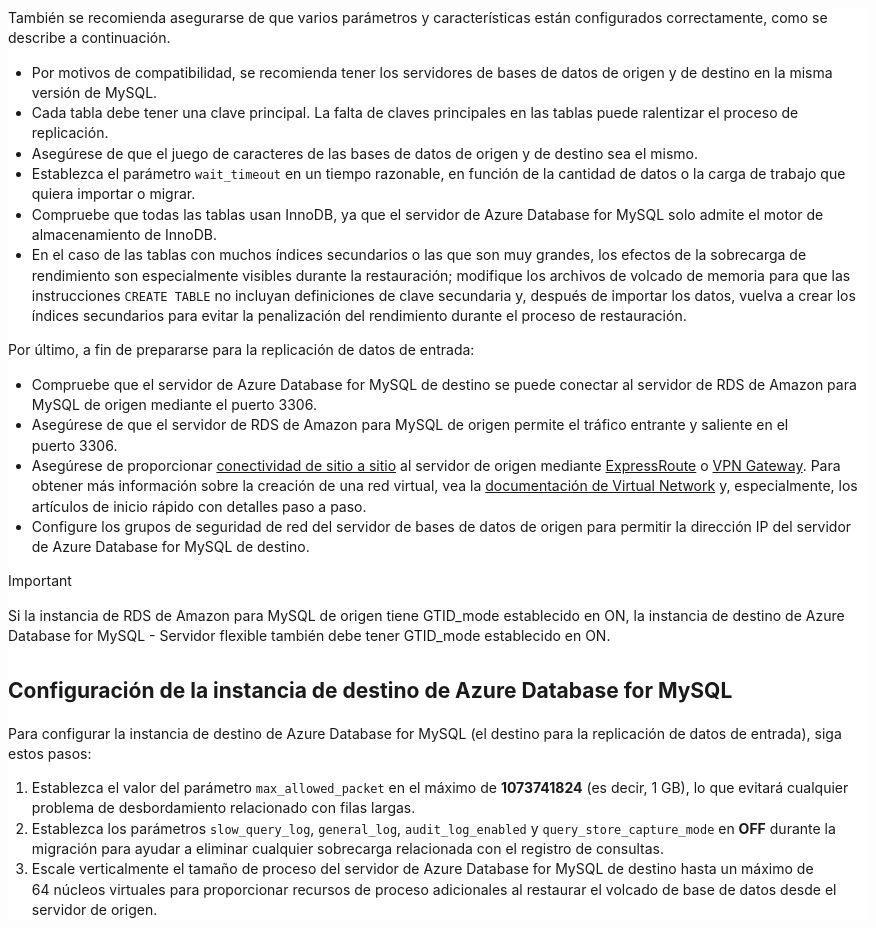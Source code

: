 También se recomienda asegurarse de que varios parámetros y características están configurados correctamente, como se describe a continuación.

- Por motivos de compatibilidad, se recomienda tener los servidores de bases de datos de origen y de destino en la misma versión de MySQL.
- Cada tabla debe tener una clave principal. La falta de claves principales en las tablas puede ralentizar el proceso de replicación.
- Asegúrese de que el juego de caracteres de las bases de datos de origen y de destino sea el mismo.
- Establezca el parámetro `wait_timeout` en un tiempo razonable, en función de la cantidad de datos o la carga de trabajo que quiera importar o migrar.
- Compruebe que todas las tablas usan InnoDB, ya que el servidor de Azure Database for MySQL solo admite el motor de almacenamiento de InnoDB.
- En el caso de las tablas con muchos índices secundarios o las que son muy grandes, los efectos de la sobrecarga de rendimiento son especialmente visibles durante la restauración; modifique los archivos de volcado de memoria para que las instrucciones `CREATE TABLE` no incluyan definiciones de clave secundaria y, después de importar los datos, vuelva a crear los índices secundarios para evitar la penalización del rendimiento durante el proceso de restauración.

Por último, a fin de prepararse para la replicación de datos de entrada:

- Compruebe que el servidor de Azure Database for MySQL de destino se puede conectar al servidor de RDS de Amazon para MySQL de origen mediante el puerto 3306.
- Asegúrese de que el servidor de RDS de Amazon para MySQL de origen permite el tráfico entrante y saliente en el puerto 3306.
- Asegúrese de proporcionar [conectividad de sitio a sitio](/azure/vpn-gateway/tutorial-site-to-site-portal) al servidor de origen mediante [ExpressRoute](/azure/expressroute/expressroute-introduction) o [VPN Gateway](/azure/vpn-gateway/vpn-gateway-about-vpngateways). Para obtener más información sobre la creación de una red virtual, vea la [documentación de Virtual Network](/azure/virtual-network/) y, especialmente, los artículos de inicio rápido con detalles paso a paso.
- Configure los grupos de seguridad de red del servidor de bases de datos de origen para permitir la dirección IP del servidor de Azure Database for MySQL de destino.

> [!IMPORTANT]
> Si la instancia de RDS de Amazon para MySQL de origen tiene GTID_mode establecido en ON, la instancia de destino de Azure Database for MySQL - Servidor flexible también debe tener GTID_mode establecido en ON.

## <a name="configure-the-target-instance-of-azure-database-for-mysql"></a>Configuración de la instancia de destino de Azure Database for MySQL

Para configurar la instancia de destino de Azure Database for MySQL (el destino para la replicación de datos de entrada), siga estos pasos:

1. Establezca el valor del parámetro `max_allowed_packet` en el máximo de **1073741824** (es decir, 1 GB), lo que evitará cualquier problema de desbordamiento relacionado con filas largas.
2. Establezca los parámetros `slow_query_log`, `general_log`, `audit_log_enabled` y `query_store_capture_mode` en **OFF** durante la migración para ayudar a eliminar cualquier sobrecarga relacionada con el registro de consultas.
3. Escale verticalmente el tamaño de proceso del servidor de Azure Database for MySQL de destino hasta un máximo de 64 núcleos virtuales para proporcionar recursos de proceso adicionales al restaurar el volcado de base de datos desde el servidor de origen.
